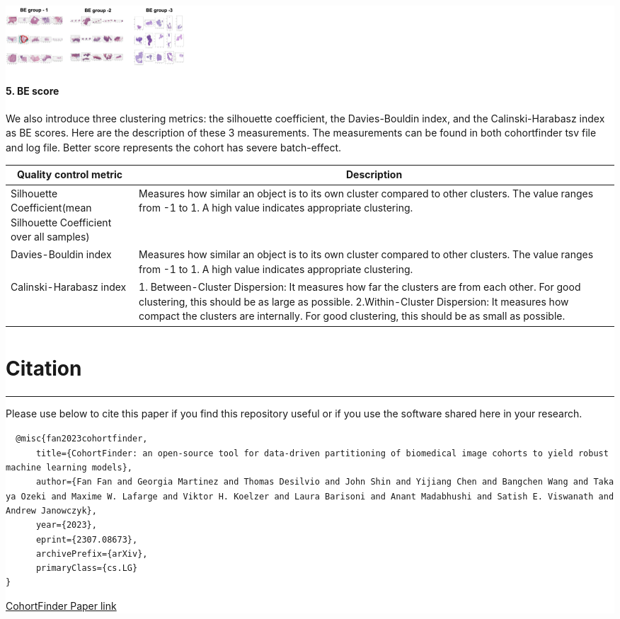 <img src="/cohortfinder/figs/groupingresults.png" alt="embed_split" style="zoom:25%;" />


#### 5. BE score

We also introduce three clustering metrics: the silhouette coefficient, the Davies-Bouldin index, and the Calinski-Harabasz index as BE scores. Here are the description of these 3 measurements. The measurements can be found in both cohortfinder tsv file and log file. Better score represents the cohort has severe batch-effect.

| Quality control metric | Description                                                  |
| ---------------------- | ------------------------------------------------------------ |
| Silhouette Coefficient(mean Silhouette Coefficient over all samples)                   | Measures how similar an object is to its own cluster compared to other clusters. The value ranges from -1 to 1. A high value indicates appropriate clustering.                                     |
| Davies-Bouldin index                    | Measures how similar an object is to its own cluster compared to other clusters. The value ranges from -1 to 1. A high value indicates appropriate clustering.   |
| Calinski-Harabasz index                    | 1. Between-Cluster Dispersion: It measures how far the clusters are from each other. For good clustering, this should be as large as possible. 2.Within-Cluster Dispersion: It measures how compact the clusters are internally. For good clustering, this should be as small as possible. |


# Citation
---
Please use below to cite this paper if you find this repository useful or if you use the software shared here in your research.

```
  @misc{fan2023cohortfinder,
      title={CohortFinder: an open-source tool for data-driven partitioning of biomedical image cohorts to yield robust machine learning models}, 
      author={Fan Fan and Georgia Martinez and Thomas Desilvio and John Shin and Yijiang Chen and Bangchen Wang and Takaya Ozeki and Maxime W. Lafarge and Viktor H. Koelzer and Laura Barisoni and Anant Madabhushi and Satish E. Viswanath and Andrew Janowczyk},
      year={2023},
      eprint={2307.08673},
      archivePrefix={arXiv},
      primaryClass={cs.LG}
}
```

[CohortFinder Paper link](https://arxiv.org/abs/2307.08673)
